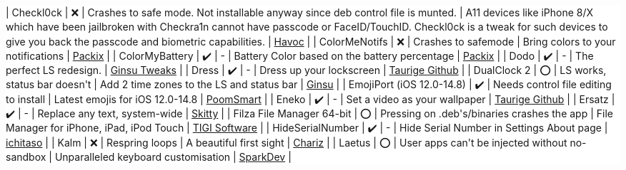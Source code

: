 | Checkl0ck                 | ❌          | Crashes to safe mode. Not installable anyway since deb control file is munted. | A11 devices like iPhone 8/X which have been jailbroken with Checkra1n cannot have passcode or FaceID/TouchID. Checkl0ck is a tweak for such devices to give you back the passcode and biometric capabilities. | [Havoc](https://havoc.app/)                                                                                   |
| ColorMeNotifs             | ❌          | Crashes to safemode                                                            | Bring colors to your notifications                                                                                                                                                                            | [Packix](https://repo.packix.com/)                                                                            |
| ColorMyBattery            | ✔️         | -                                                                              | Battery Color based on the battery percentage                                                                                                                                                                 | [Packix](https://repo.packix.com/)                                                                            |
| Dodo                      | ✔️         | -                                                                              | The perfect LS redesign.                                                                                                                                                                                      | [Ginsu Tweaks](https://repo.ginsu.dev/)                                                                       |
| Dress                     | ✔️         | -                                                                              | Dress up your lockscreen                                                                                                                                                                                      | [Taurige Github](https://github.com/Traurige/Dress)                                                           |
| DualClock 2               | ⭕          | LS works, status bar doesn't                                                   | Add 2 time zones to the LS and status bar                                                                                                                                                                     | [Ginsu](https://repo.ginsu.dev/)                                                                              |
| EmojiPort (iOS 12.0-14.8) | ✔️         | Needs control file editing to install                                          | Latest emojis for iOS 12.0-14.8                                                                                                                                                                               | [PoomSmart](https://poomsmart.github.io/repo)                                                                 |
| Eneko                     | ✔️         | -                                                                              | Set a video as your wallpaper                                                                                                                                                                                 | [Taurige Github](https://github.com/Traurige/Eneko)                                                           |
| Ersatz                    | ✔️         | -                                                                              | Replace any text, system-wide                                                                                                                                                                                 | [Skitty](https://skitty.xyz/repo)                                                                             |
| Filza File Manager 64-bit | ⭕          | Pressing on .deb's/binaries crashes the app                                    | File Manager for iPhone, iPad, iPod Touch                                                                                                                                                                     | [TIGI Software](https://tigisoftware.com/cydia)                                                               |
| HideSerialNumber          | ✔️         | -                                                                              | Hide Serial Number in Settings About page                                                                                                                                                                     | [ichitaso](https://ichitaso.com/apt)                                                                          |
| Kalm                      | ❌          | Respring loops                                                                 | A beautiful first sight                                                                                                                                                                                       | [Chariz](https://repo.chariz.com/)                                                                            |
| Laetus                    | ⭕          | User apps can't be injected without no-sandbox                                 | Unparalleled keyboard customisation                                                                                                                                                                           | [SparkDev](https://sparkdev.me/)                                                                              |